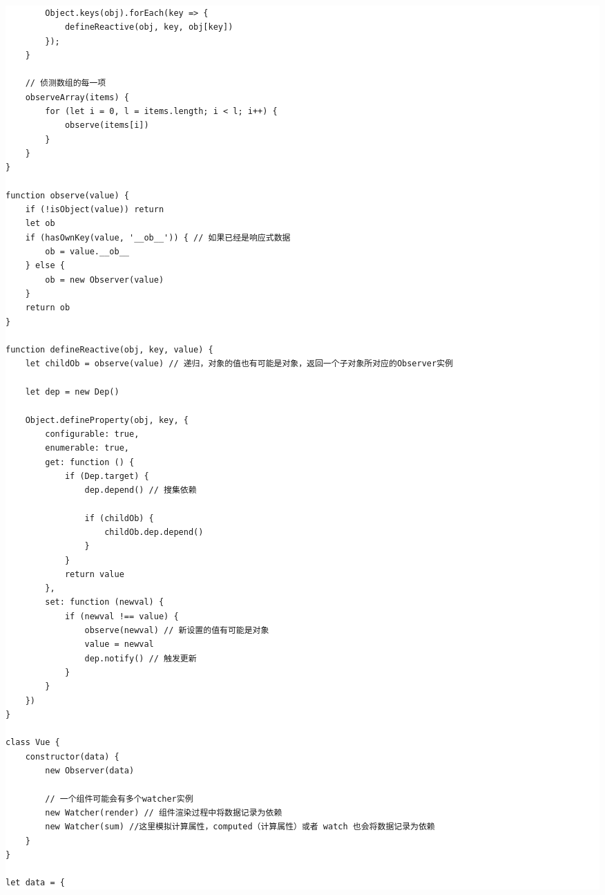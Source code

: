 ```
        Object.keys(obj).forEach(key => {
            defineReactive(obj, key, obj[key])
        });
    }

    // 侦测数组的每一项
    observeArray(items) {
        for (let i = 0, l = items.length; i < l; i++) {
            observe(items[i])
        }
    }
}

function observe(value) {
    if (!isObject(value)) return
    let ob
    if (hasOwnKey(value, '__ob__')) { // 如果已经是响应式数据
        ob = value.__ob__
    } else {
        ob = new Observer(value)
    }
    return ob
}

function defineReactive(obj, key, value) {
    let childOb = observe(value) // 递归，对象的值也有可能是对象，返回一个子对象所对应的Observer实例

    let dep = new Dep()

    Object.defineProperty(obj, key, {
        configurable: true,
        enumerable: true,
        get: function () {
            if (Dep.target) {
                dep.depend() // 搜集依赖

                if (childOb) {
                    childOb.dep.depend()
                }
            }
            return value
        },
        set: function (newval) {
            if (newval !== value) {
                observe(newval) // 新设置的值有可能是对象
                value = newval
                dep.notify() // 触发更新
            }
        }
    })
}

class Vue {
    constructor(data) {
        new Observer(data)

        // 一个组件可能会有多个watcher实例
        new Watcher(render) // 组件渲染过程中将数据记录为依赖
        new Watcher(sum) //这里模拟计算属性，computed（计算属性）或者 watch 也会将数据记录为依赖
    }
}

let data = {
```